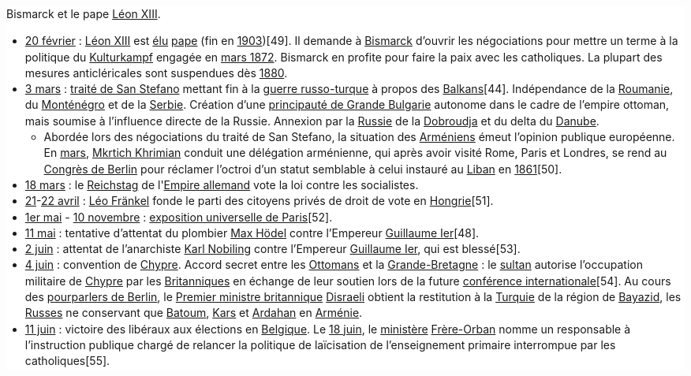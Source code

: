 [](/wiki/Fichier:Leo_XIII.gif)Bismarck et le pape [Léon
XIII](/wiki/L%C3%A9on_XIII "Léon XIII").

  * [20 février](/wiki/20_f%C3%A9vrier "20 février") : [Léon XIII](/wiki/L%C3%A9on_XIII "Léon XIII") est [élu](/wiki/Conclave_de_1878 "Conclave de 1878") [pape](/wiki/Pape "Pape") (fin en [1903](/wiki/1903 "1903"))[49]. Il demande à [Bismarck](/wiki/Otto_von_Bismarck "Otto von Bismarck") d’ouvrir les négociations pour mettre un terme à la politique du [Kulturkampf](/wiki/Kulturkampf "Kulturkampf") engagée en [mars 1872](/wiki/Mars_1872 "Mars 1872"). Bismarck en profite pour faire la paix avec les catholiques. La plupart des mesures anticléricales sont suspendues dès [1880](/wiki/1880 "1880").
  * [3 mars](/wiki/3_mars "3 mars") : [traité de San Stefano](/wiki/Trait%C3%A9_de_San_Stefano "Traité de San Stefano") mettant fin à la [guerre russo-turque](/wiki/Guerre_russo-turque_de_1877-1878 "Guerre russo-turque de 1877-1878") à propos des [Balkans](/wiki/Balkans "Balkans")[44]. Indépendance de la [Roumanie](/wiki/Principaut%C3%A9s_unies_de_Moldavie_et_de_Valachie "Principautés unies de Moldavie et de Valachie"), du [Monténégro](/wiki/Principaut%C3%A9_du_Mont%C3%A9n%C3%A9gro "Principauté du Monténégro") et de la [Serbie](/wiki/Royaume_de_Serbie "Royaume de Serbie"). Création d’une [principauté de Grande Bulgarie](/wiki/Principaut%C3%A9_de_Bulgarie "Principauté de Bulgarie") autonome dans le cadre de l’empire ottoman, mais soumise à l’influence directe de la Russie. Annexion par la [Russie](/wiki/Empire_russe "Empire russe") de la [Dobroudja](/wiki/Dobroudja "Dobroudja") et du delta du [Danube](/wiki/Danube "Danube"). 
    * Abordée lors des négociations du traité de San Stefano, la situation des [Arméniens](/wiki/Arm%C3%A9nie "Arménie") émeut l’opinion publique européenne. En [mars](/wiki/Mars_1878 "Mars 1878"), [Mkrtich Khrimian](/wiki/Mkrtich_Khrimian "Mkrtich Khrimian") conduit une délégation arménienne, qui après avoir visité Rome, Paris et Londres, se rend au [Congrès de Berlin](/wiki/Congr%C3%A8s_de_Berlin "Congrès de Berlin") pour réclamer l’octroi d’un statut semblable à celui instauré au [Liban](/wiki/Liban "Liban") en [1861](/wiki/1861 "1861")[50].
  * [18 mars](/wiki/18_mars "18 mars") : le [Reichstag](/wiki/Reichstag_\(Empire_allemand\) "Reichstag \(Empire allemand\)") de l'[Empire allemand](/wiki/Empire_allemand "Empire allemand") vote la loi contre les socialistes.
  * [21](/wiki/21_avril "21 avril")-[22 avril](/wiki/22_avril "22 avril") : [Léo Fränkel](/wiki/L%C3%A9o_Fr%C3%A4nkel "Léo Fränkel") fonde le parti des citoyens privés de droit de vote en [Hongrie](/wiki/Royaume_de_Hongrie "Royaume de Hongrie")[51].
  * [1er mai](/wiki/1er_mai "1er mai") \- [10 novembre](/wiki/10_novembre "10 novembre") : [exposition universelle de Paris](/wiki/Exposition_universelle_de_1878 "Exposition universelle de 1878")[52].
  * [11 mai](/wiki/11_mai "11 mai") : tentative d’attentat du plombier [Max Hödel](/wiki/Max_H%C3%B6del "Max Hödel") contre l’Empereur [Guillaume Ier](/wiki/Guillaume_Ier_d%27Allemagne "Guillaume Ier d'Allemagne")[48].
  * [2 juin](/wiki/2_juin "2 juin") : attentat de l’anarchiste [Karl Nobiling](/wiki/Karl_Nobiling "Karl Nobiling") contre l’Empereur [Guillaume Ier](/wiki/Guillaume_Ier_d%27Allemagne "Guillaume Ier d'Allemagne"), qui est blessé[53].
  * [4 juin](/wiki/4_juin "4 juin") : convention de [Chypre](/wiki/%C3%8Ele_de_Chypre "Île de Chypre"). Accord secret entre les [Ottomans](/wiki/Empire_ottoman "Empire ottoman") et la [Grande-Bretagne](/wiki/Grande-Bretagne "Grande-Bretagne") : le [sultan](/wiki/Sultan "Sultan") autorise l’occupation militaire de [Chypre](/wiki/Chypre_\(%C3%AEle\) "Chypre \(île\)") par les [Britanniques](/wiki/Britanniques "Britanniques") en échange de leur soutien lors de la future [conférence internationale](/wiki/Congr%C3%A8s_de_Berlin "Congrès de Berlin")[54]. Au cours des [pourparlers de Berlin](/wiki/Congr%C3%A8s_de_Berlin "Congrès de Berlin"), le [Premier ministre britannique](/wiki/Premier_ministre_du_Royaume-Uni "Premier ministre du Royaume-Uni") [Disraeli](/wiki/Benjamin_Disraeli "Benjamin Disraeli") obtient la restitution à la [Turquie](/wiki/Empire_ottoman "Empire ottoman") de la région de [Bayazid](/wiki/Do%C4%9Fubeyaz%C4%B1t "Doğubeyazıt"), les [Russes](/wiki/Empire_russe "Empire russe") ne conservant que [Batoum](/wiki/Batoum "Batoum"), [Kars](/wiki/Kars "Kars") et [Ardahan](/wiki/Ardahan "Ardahan") en [Arménie](/wiki/Arm%C3%A9nie "Arménie").
  * [11 juin](/wiki/11_juin "11 juin") : victoire des libéraux aux élections en [Belgique](/wiki/Belgique "Belgique"). Le [18 juin](/wiki/18_juin "18 juin"), le [ministère](/wiki/Liste_des_Premiers_ministres_de_la_Belgique "Liste des Premiers ministres de la Belgique") [Frère-Orban](/wiki/Walth%C3%A8re_Fr%C3%A8re-Orban "Walthère Frère-Orban") nomme un responsable à l’instruction publique chargé de relancer la politique de laïcisation de l’enseignement primaire interrompue par les catholiques[55].
